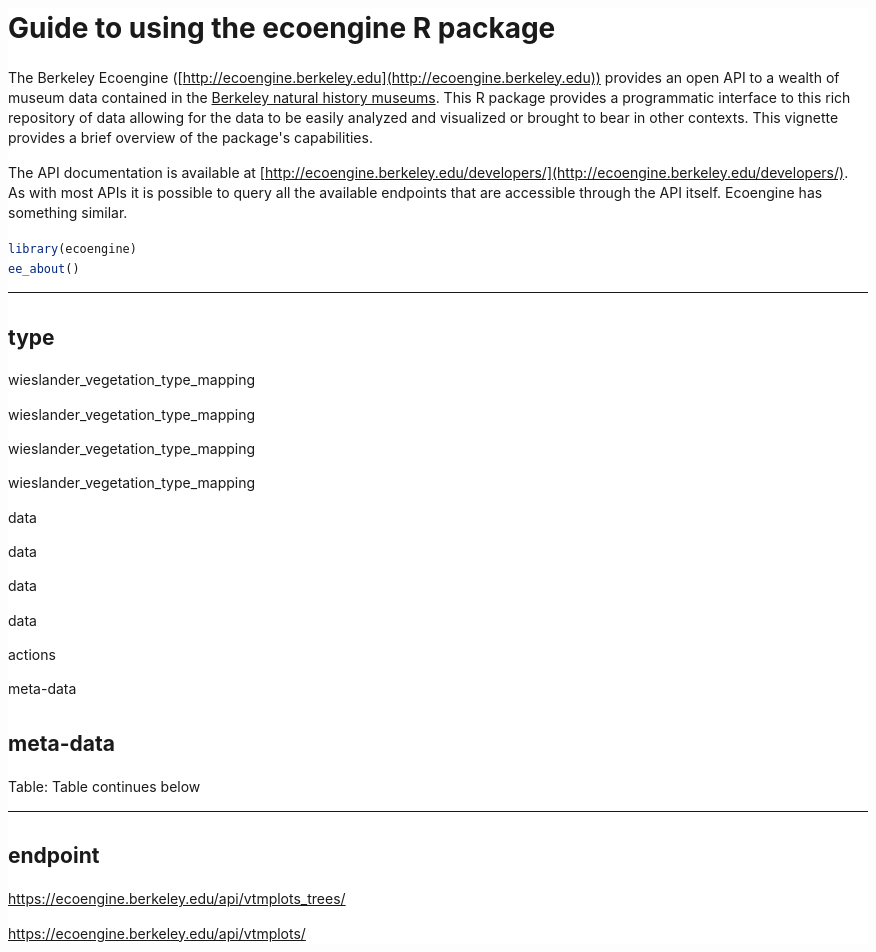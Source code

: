 



# Guide to using the ecoengine R package

The Berkeley Ecoengine ([http://ecoengine.berkeley.edu](http://ecoengine.berkeley.edu)) provides an open API to a wealth of museum data contained in the [Berkeley natural history museums](https://bnhm.berkeley.edu/). This R package provides a programmatic interface to this rich repository of data allowing for the data to be easily analyzed and visualized or brought to bear in other contexts. This vignette provides a brief overview of the package's capabilities. 

The API documentation is available at [http://ecoengine.berkeley.edu/developers/](http://ecoengine.berkeley.edu/developers/). As with most APIs it is possible to query all the available endpoints that are accessible through the API itself. Ecoengine has something similar.




```r
library(ecoengine)
ee_about()
```


----------------------------------
type                              
----------------------------------
wieslander_vegetation_type_mapping

wieslander_vegetation_type_mapping

wieslander_vegetation_type_mapping

wieslander_vegetation_type_mapping

data                              

data                              

data                              

data                              

actions                           

meta-data                         

meta-data                         
----------------------------------

Table: Table continues below

 
----------------------------------------------------
endpoint                                            
----------------------------------------------------
https://ecoengine.berkeley.edu/api/vtmplots_trees/  

https://ecoengine.berkeley.edu/api/vtmplots/        
